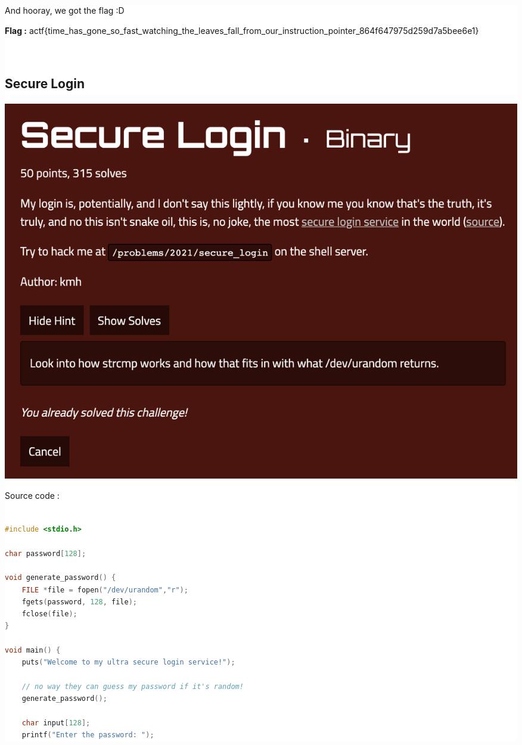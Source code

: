 And hooray, we got the flag :D

**Flag :** actf{time_has_gone_so_fast_watching_the_leaves_fall_from_our_instruction_pointer_864f647975d259d7a5bee6e1}

<br/>

## Secure Login

![ACTF 2021 Writeup](/assets/img/ctfImages/2021/actf2021/img10.png)

Source code :

```c

#include <stdio.h>

char password[128];

void generate_password() {
	FILE *file = fopen("/dev/urandom","r");
	fgets(password, 128, file);
	fclose(file);
}

void main() {
	puts("Welcome to my ultra secure login service!");

	// no way they can guess my password if it's random!
	generate_password();

	char input[128];
	printf("Enter the password: ");
```